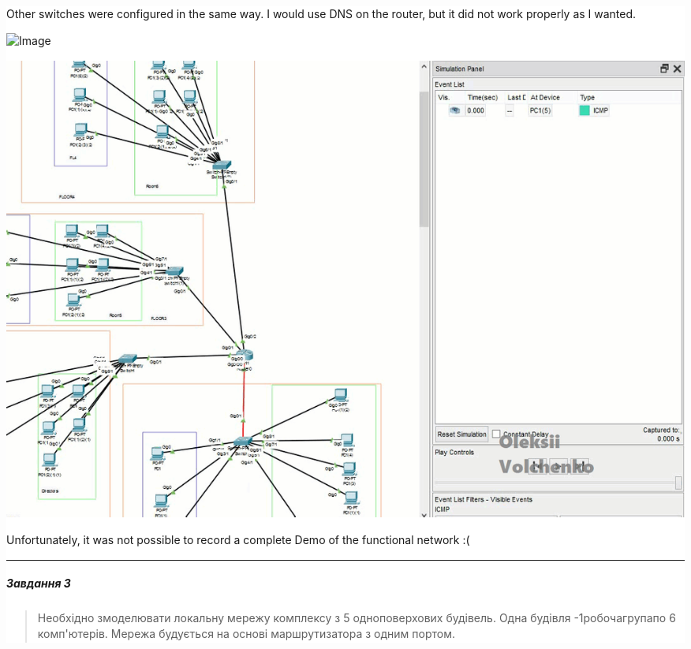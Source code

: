 ```

```



Other switches were configured in the same way.
I would use DNS on the router, but it did not work properly as I wanted.

![Image](https://github.com/Twicer/DevOps_online_Dnipro_2020Q42021Q1/blob/master/m4/task4.2/screens/25.gif)

![Image](https://github.com/Twicer/DevOps_online_Dnipro_2020Q42021Q1/blob/master/m4/task4.2/screens/lowerpc.gif)

Unfortunately, it was not possible to record a complete Demo of the functional network :(

***

##### Завдання 3

> Необхідно  змоделювати  локальну  мережу  комплексу  з  5 одноповерхових будівель. Одна будівля -1робочагрупапо 6 комп'ютерів. Мережа будується на основі маршрутизатора з одним портом.
